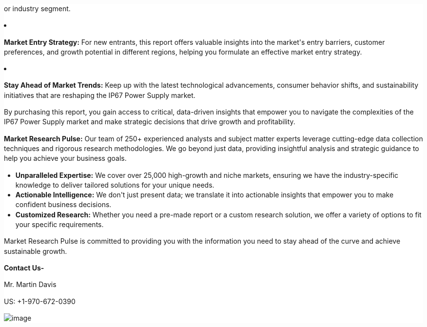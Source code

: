 or industry segment.</p></li><li><p><strong>Market Entry Strategy:</strong> For new entrants, this report offers valuable insights into the market's entry barriers, customer preferences, and growth potential in different regions, helping you formulate an effective market entry strategy.</p></li><li><p><strong>Stay Ahead of Market Trends:</strong> Keep up with the latest technological advancements, consumer behavior shifts, and sustainability initiatives that are reshaping the IP67 Power Supply market.</p></li></ol><p>By purchasing this report, you gain access to critical, data-driven insights that empower you to navigate the complexities of the IP67 Power Supply market and make strategic decisions that drive growth and profitability.</p><p><strong>Market Research Pulse:</strong>&nbsp;Our team of 250+ experienced analysts and subject matter experts leverage cutting-edge data collection techniques and rigorous research methodologies. We go beyond just data, providing insightful analysis and strategic guidance to help you achieve your business goals.</p><ul><li><strong>Unparalleled Expertise:</strong>&nbsp;We cover over 25,000 high-growth and niche markets, ensuring we have the industry-specific knowledge to deliver tailored solutions for your unique needs.</li><li><strong>Actionable Intelligence:</strong>&nbsp;We don't just present data; we translate it into actionable insights that empower you to make confident business decisions.</li><li><strong>Customized Research:</strong>&nbsp;Whether you need a pre-made report or a custom research solution, we offer a variety of options to fit your specific requirements.</li></ul><p>Market Research Pulse is committed to providing you with the information you need to stay ahead of the curve and achieve sustainable growth.</p><p><strong>Contact Us-</strong></p><p>Mr. Martin Davis</p><p>US: +1-970-672-0390</p>
![image](https://github.com/user-attachments/assets/ace4e2ac-094c-4a84-8c09-85382b1b9446)
